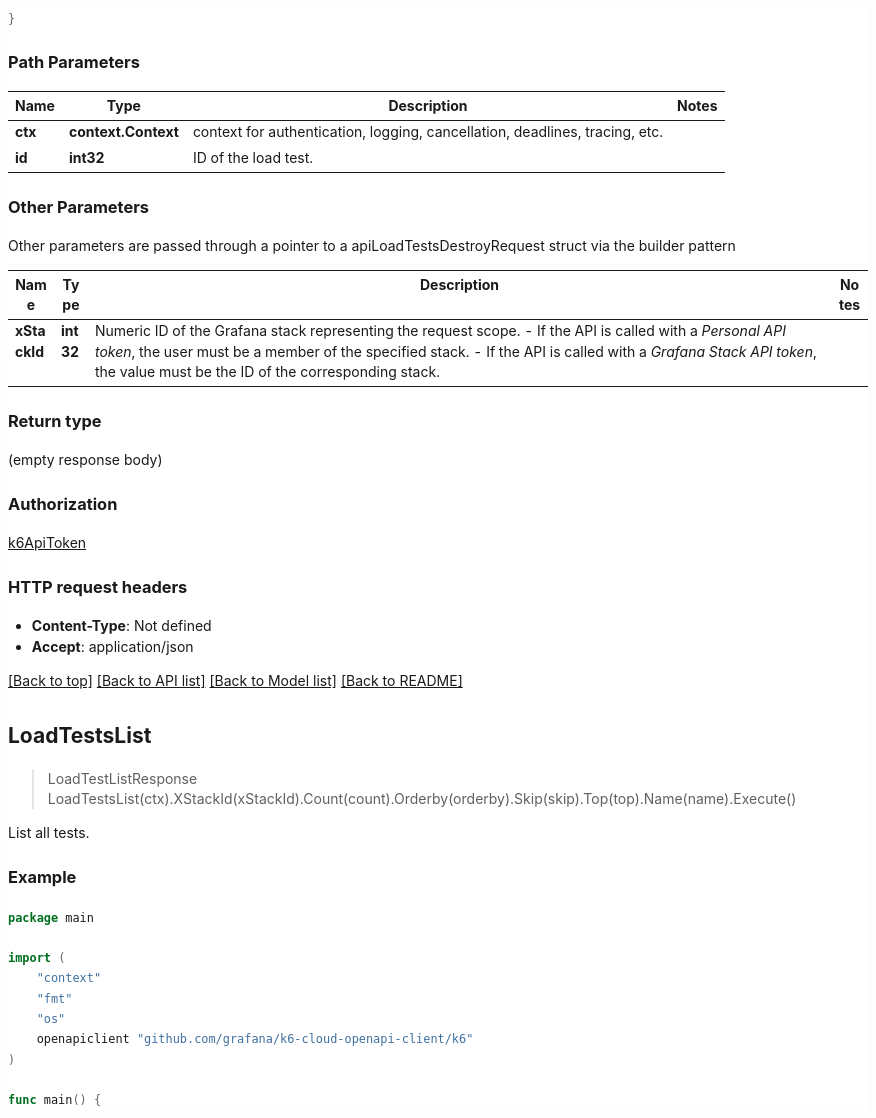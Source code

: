 ```go
}
```

### Path Parameters


Name | Type | Description  | Notes
------------- | ------------- | ------------- | -------------
**ctx** | **context.Context** | context for authentication, logging, cancellation, deadlines, tracing, etc.
**id** | **int32** | ID of the load test. | 

### Other Parameters

Other parameters are passed through a pointer to a apiLoadTestsDestroyRequest struct via the builder pattern


Name | Type | Description  | Notes
------------- | ------------- | ------------- | -------------
 **xStackId** | **int32** | Numeric ID of the Grafana stack representing the request scope. - If the API is called with a *Personal API token*, the user must be a member of the specified stack. - If the API is called with a *Grafana Stack API token*, the value must be the ID of the corresponding stack. | 


### Return type

 (empty response body)

### Authorization

[k6ApiToken](../README.md#k6ApiToken)

### HTTP request headers

- **Content-Type**: Not defined
- **Accept**: application/json

[[Back to top]](#) [[Back to API list]](../README.md#documentation-for-api-endpoints)
[[Back to Model list]](../README.md#documentation-for-models)
[[Back to README]](../README.md)


## LoadTestsList

> LoadTestListResponse LoadTestsList(ctx).XStackId(xStackId).Count(count).Orderby(orderby).Skip(skip).Top(top).Name(name).Execute()

List all tests.



### Example

```go
package main

import (
	"context"
	"fmt"
	"os"
	openapiclient "github.com/grafana/k6-cloud-openapi-client/k6"
)

func main() {
```